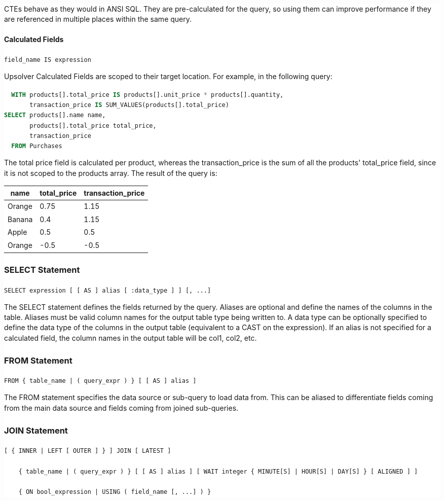 CTEs behave as they would in ANSI SQL. They are pre-calculated for the query, so using them can improve performance if they are referenced in multiple places within the same query.

#### **Calculated Fields**

`field_name IS expression`

Upsolver Calculated Fields are scoped to their target location. For example, in the following query:

```SQL
  WITH products[].total_price IS products[].unit_price * products[].quantity,
       transaction_price IS SUM_VALUES(products[].total_price)
SELECT products[].name name,
       products[].total_price total_price,
       transaction_price
  FROM Purchases
```

The total price field is calculated per product, whereas the transaction_price is the sum of all the products' total_price field, since it is not scoped to the products array. The result of the query is:

| name | total_price | transaction_price |
|-----|------|---|
| Orange | 0.75 | 1.15 |
| Banana | 0.4 | 1.15 |
| Apple | 0.5 | 0.5 |
| Orange | -0.5 | -0.5 |

### **SELECT Statement**

`SELECT expression [ [ AS ] alias [ :data_type ] ] [, ...]`

The SELECT statement defines the fields returned by the query. Aliases are optional and define the names of the columns in the table. Aliases must be valid column names for the output table type being written to. A data type can be optionally specified to define the data type of the columns in the output table (equivalent to a CAST on the expression). If an alias is not specified for a calculated field, the column names in the output table will be col1, col2, etc.

### **FROM Statement**

`FROM { table_name | ( query_expr ) } [ [ AS ] alias ]`

The FROM statement specifies the data source or sub-query to load data from. This can be aliased to differentiate fields coming from the main data source and fields coming from joined sub-queries.

### **JOIN Statement**

```
[ { INNER | LEFT [ OUTER ] } ] JOIN [ LATEST ]

    { table_name | ( query_expr ) } [ [ AS ] alias ] [ WAIT integer { MINUTE[S] | HOUR[S] | DAY[S] } [ ALIGNED ] ]

    { ON bool_expression | USING ( field_name [, ...] ) }
```
